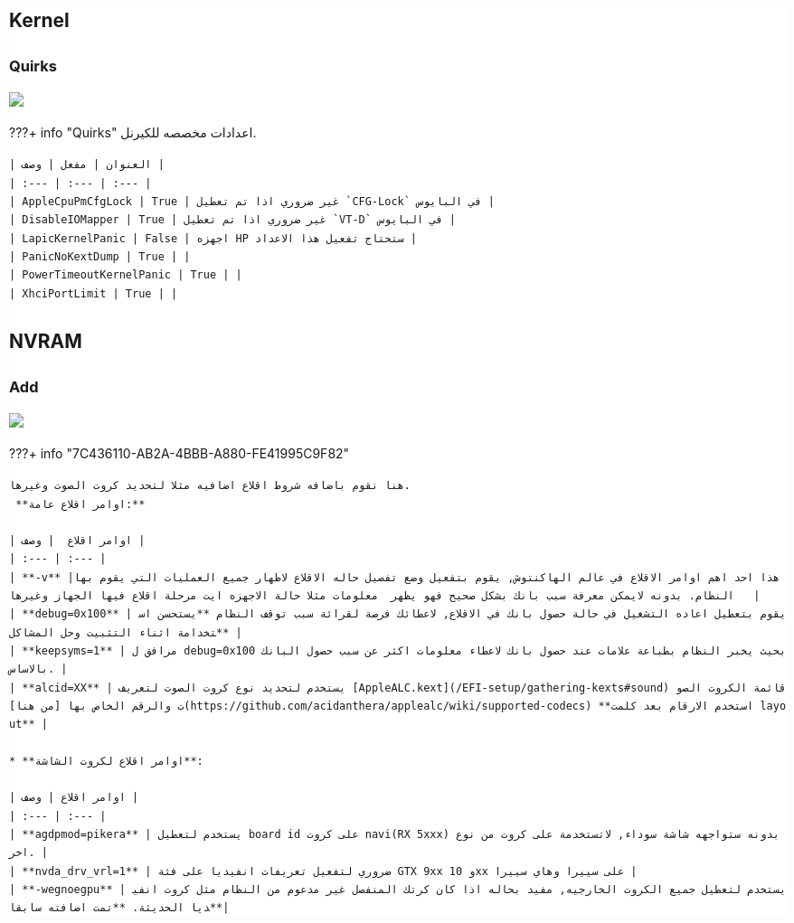 
## Kernel

### Quirks

![](/img/config-setup/kernel-quirks.png)

???+ info "Quirks"
	اعدادات مخصصه للكيرنل.
	
	| العنوان | مفعل | وصف |
	| :--- | :--- | :--- |
	| AppleCpuPmCfgLock | True | غير ضروري اذا تم تعطيل `CFG-Lock` في البايوس |
	| DisableIOMapper | True | غير ضروري اذا تم تعطيل `VT-D` في البايوس |
	| LapicKernelPanic | False | اجهزه HP ستحتاج تفعيل هذا الاعداد |
	| PanicNoKextDump | True | |
	| PowerTimeoutKernelPanic | True | |
	| XhciPortLimit | True | |

## NVRAM

### Add

![](/img/config-setup/nvram-add.png)

???+ info "7C436110-AB2A-4BBB-A880-FE41995C9F82"

	هنا نقوم باضافه شروط اقلاع اضافيه مثلا لتحديد كروت الصوت وغيرها.
	 **اوامر اقلاع عامة:**

	| اوامر اقلاع  | وصف |
	| :--- | :--- |
	| **-v** |هذا احد اهم اوامر الاقلاع في عالم الهاكنتوش, يقوم بتفعيل وضع تفصيل حاله الاقلاع لاظهار جميع العمليات التي يقوم بها النظام. بدونه لايمكن معرفة سبب بانك بشكل صحيح فهو يظهر  معلومات مثلا حالة الاجهزه ايت مرحلة اقلاع فيها الجهاز وغيرها   |
	| **debug=0x100** | يقوم بتعطيل اعاده التشغيل في حالة حصول بانك في الاقلاع, لاعطائك فرصة لقرائة سبب توقف النظام **يستحسن استخدامة اثناء التثبيت وحل المشاكل** |
	| **keepsyms=1** | مرافق ل debug=0x100 بحيث يخبر النظام بطباعة علامات عند حصول بانك لاعطاء معلومات اكثر عن سبب حصول البانك بالاساس. |
	| **alcid=XX** | يستخدم لتحديد نوع كروت الصوت لتعريف [AppleALC.kext](/EFI-setup/gathering-kexts#sound) قائمة الكروت الصوت والرقم الخاص بها [من هنا](https://github.com/acidanthera/applealc/wiki/supported-codecs) **استخدم الارقام بعد كلمت layout** |

	* **اوامر اقلاع لكروت الشاشة**:

	| اوامر اقلاع | وصف |
	| :--- | :--- |
	| **agdpmod=pikera** | يستخدم لتعطيل board id على كروت navi(RX 5xxx) بدونه ستواجهه شاشة سوداء, لاتستخدمة على كروت من نوع اخر. |
	| **nvda_drv_vrl=1** | ضروري لتفعيل تعريفات انفيديا على فئة GTX 9xx و 10xx على سييرا وهاي سييرا |
	| **-wegnoegpu** | يستخدم لتعطيل جميع الكروت الخارجيه, مفيد بحاله اذا كان كرتك المنفصل غير مدعوم من النظام مثل كروت انفيديا الحديثة. **تمت اضافته سابقا**|

